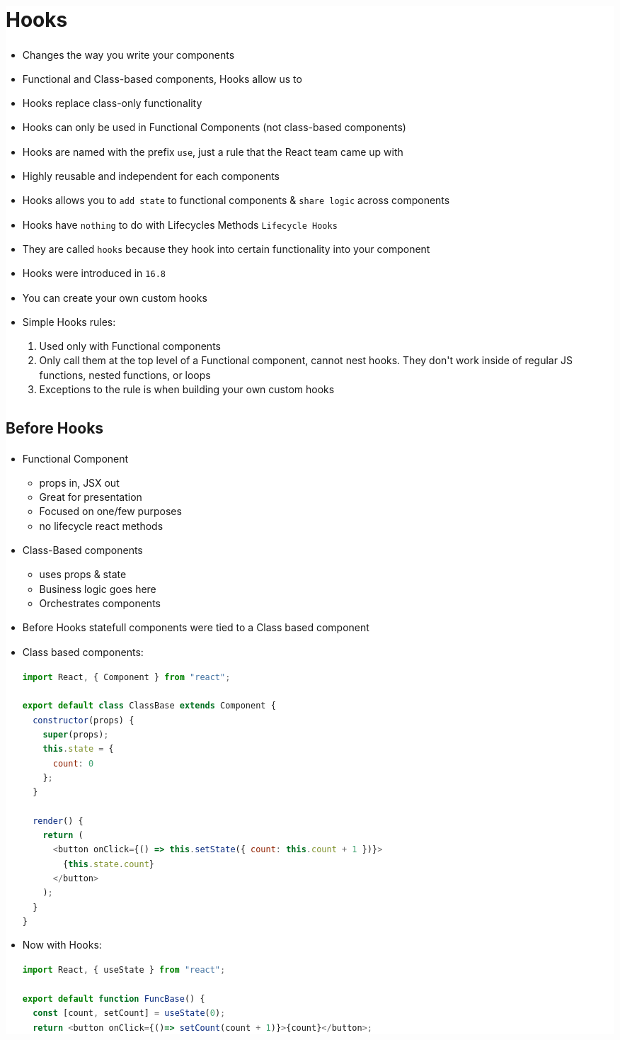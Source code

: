 

# Hooks
- Changes the way you write your components
- Functional and Class-based components, Hooks allow us to 
- Hooks replace class-only functionality
- Hooks can only be used in Functional Components (not class-based components)
- Hooks are named with the prefix `use`, just a rule that the React team came up with
- Highly reusable and independent for each components
- Hooks allows you to `add state` to functional components & `share logic` across components 
- Hooks have `nothing` to do with Lifecycles Methods `Lifecycle Hooks`
- They are called `hooks` because they hook into certain functionality into your component
- Hooks were introduced in `16.8` 
- You can create your own custom hooks

- Simple Hooks rules:
  1. Used only with Functional components
  2. Only call them at the top level of a Functional component, cannot nest hooks. They don't work inside of regular JS functions, nested functions, or loops
  3. Exceptions to the rule is when building your own custom hooks



## Before Hooks
- Functional Component
  - props in, JSX out
  - Great for presentation
  - Focused on one/few purposes
  - no lifecycle react methods

- Class-Based components
  - uses props & state
  - Business logic goes here
  - Orchestrates components

- Before Hooks statefull components were tied to a Class based component
- Class based components:
  ```js
  import React, { Component } from "react";

  export default class ClassBase extends Component {
    constructor(props) {
      super(props);
      this.state = {
        count: 0
      };
    }

    render() {
      return (
        <button onClick={() => this.setState({ count: this.count + 1 })}>
          {this.state.count}
        </button>
      );
    }
  }

  ```
- Now with Hooks:
  ```js
  import React, { useState } from "react";

  export default function FuncBase() {
    const [count, setCount] = useState(0);
    return <button onClick={()=> setCount(count + 1)}>{count}</button>;
  ```